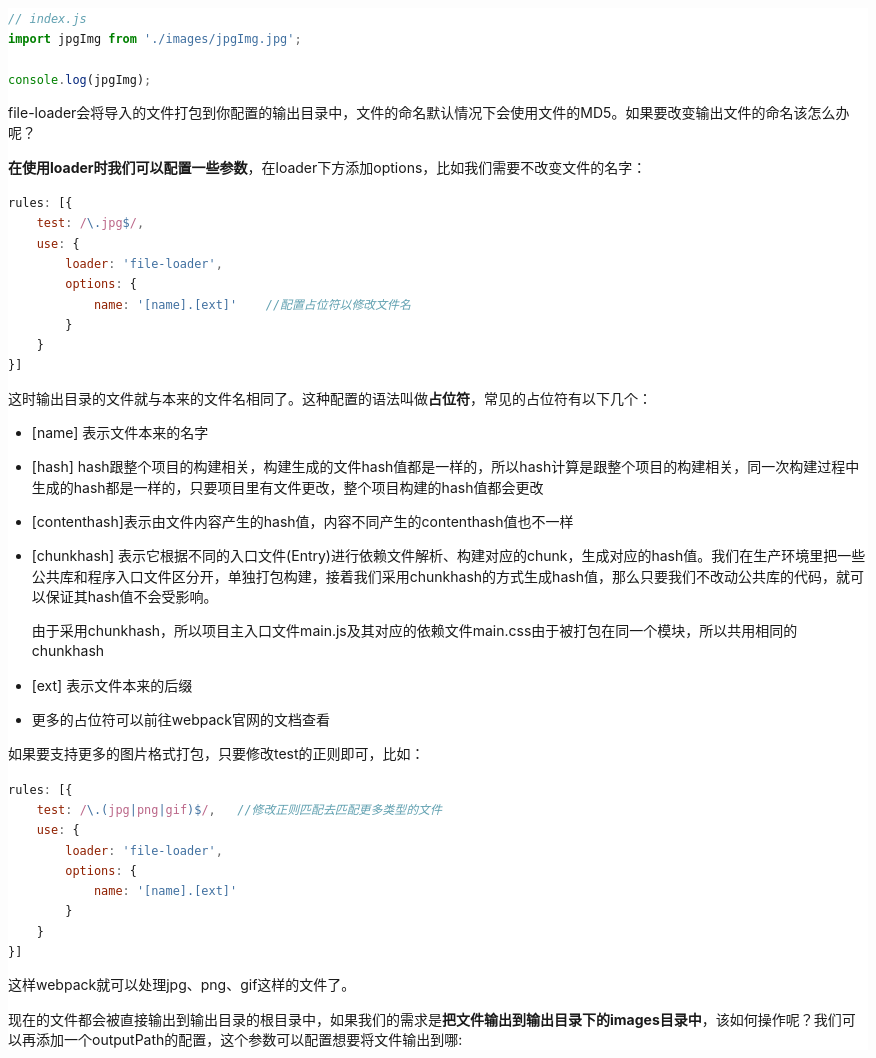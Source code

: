 ```js
// index.js
import jpgImg from './images/jpgImg.jpg';

console.log(jpgImg);
```

file-loader会将导入的文件打包到你配置的输出目录中，文件的命名默认情况下会使用文件的MD5。如果要改变输出文件的命名该怎么办呢？

**在使用loader时我们可以配置一些参数**，在loader下方添加options，比如我们需要不改变文件的名字：

```js
rules: [{
    test: /\.jpg$/,
    use: {
        loader: 'file-loader',
        options: {
            name: '[name].[ext]'	//配置占位符以修改文件名
        }
    }
}]
```

这时输出目录的文件就与本来的文件名相同了。这种配置的语法叫做**占位符**，常见的占位符有以下几个：

- [name] 表示文件本来的名字

- [hash] hash跟整个项目的构建相关，构建生成的文件hash值都是一样的，所以hash计算是跟整个项目的构建相关，同一次构建过程中生成的hash都是一样的，只要项目里有文件更改，整个项目构建的hash值都会更改

- [contenthash]表示由文件内容产生的hash值，内容不同产生的contenthash值也不一样

- [chunkhash] 表示它根据不同的入口文件(Entry)进行依赖文件解析、构建对应的chunk，生成对应的hash值。我们在生产环境里把一些公共库和程序入口文件区分开，单独打包构建，接着我们采用chunkhash的方式生成hash值，那么只要我们不改动公共库的代码，就可以保证其hash值不会受影响。

  由于采用chunkhash，所以项目主入口文件main.js及其对应的依赖文件main.css由于被打包在同一个模块，所以共用相同的chunkhash

- [ext] 表示文件本来的后缀

- 更多的占位符可以前往webpack官网的文档查看

如果要支持更多的图片格式打包，只要修改test的正则即可，比如：

```js
rules: [{
    test: /\.(jpg|png|gif)$/,	//修改正则匹配去匹配更多类型的文件
    use: {
        loader: 'file-loader',
        options: {
            name: '[name].[ext]'
        }
    }
}]
```

这样webpack就可以处理jpg、png、gif这样的文件了。

现在的文件都会被直接输出到输出目录的根目录中，如果我们的需求是**把文件输出到输出目录下的images目录中**，该如何操作呢？我们可以再添加一个outputPath的配置，这个参数可以配置想要将文件输出到哪:
